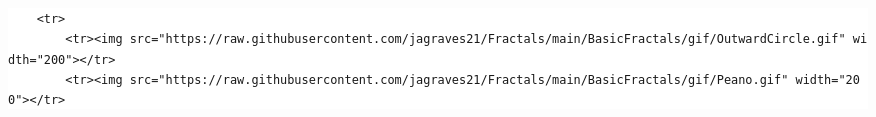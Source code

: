 		<tr>
			<tr><img src="https://raw.githubusercontent.com/jagraves21/Fractals/main/BasicFractals/gif/OutwardCircle.gif" width="200"></tr>
			<tr><img src="https://raw.githubusercontent.com/jagraves21/Fractals/main/BasicFractals/gif/Peano.gif" width="200"></tr>